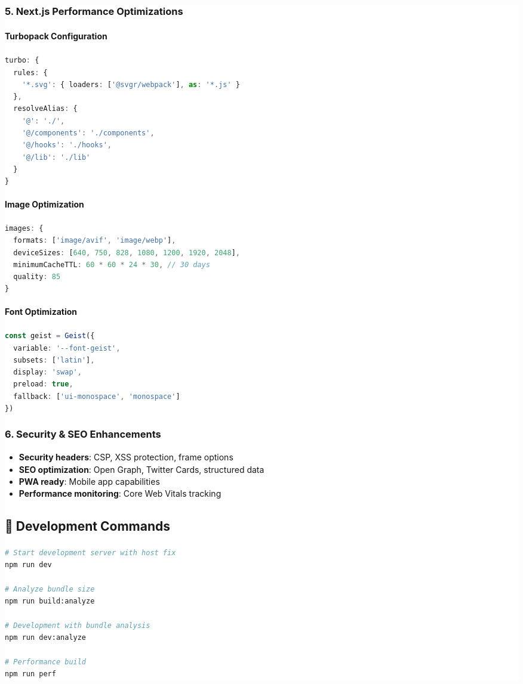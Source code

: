 ### 5. **Next.js Performance Optimizations**

#### **Turbopack Configuration**
```typescript
turbo: {
  rules: {
    '*.svg': { loaders: ['@svgr/webpack'], as: '*.js' }
  },
  resolveAlias: {
    '@': './',
    '@/components': './components',
    '@/hooks': './hooks',
    '@/lib': './lib'
  }
}
```

#### **Image Optimization**
```typescript
images: {
  formats: ['image/avif', 'image/webp'],
  deviceSizes: [640, 750, 828, 1080, 1200, 1920, 2048],
  minimumCacheTTL: 60 * 60 * 24 * 30, // 30 days
  quality: 85
}
```

#### **Font Optimization**
```typescript
const geist = Geist({
  variable: '--font-geist',
  subsets: ['latin'],
  display: 'swap',
  preload: true,
  fallback: ['ui-monospace', 'monospace']
})
```

### 6. **Security & SEO Enhancements**
- **Security headers**: CSP, XSS protection, frame options
- **SEO optimization**: Open Graph, Twitter Cards, structured data
- **PWA ready**: Mobile app capabilities
- **Performance monitoring**: Core Web Vitals tracking

## 🔧 Development Commands

```bash
# Start development server with host fix
npm run dev

# Analyze bundle size
npm run build:analyze

# Development with bundle analysis
npm run dev:analyze

# Performance build
npm run perf
```
